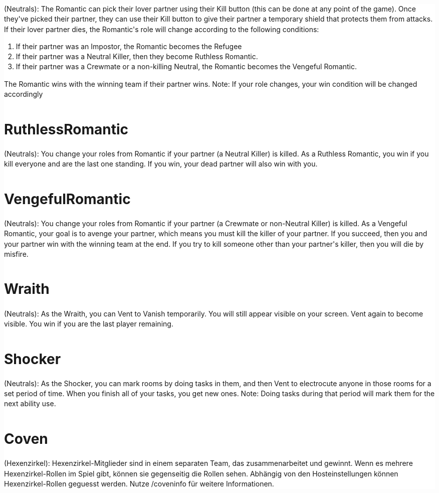 (Neutrals):
The Romantic can pick their lover partner using their Kill button (this can be done at any point of the game). Once they've picked their partner, they can use their Kill button to give their partner a temporary shield that protects them from attacks. If their lover partner dies, the Romantic's role will change according to the following conditions:
1. If their partner was an Impostor, the Romantic becomes the Refugee
2. If their partner was a Neutral Killer, then they become Ruthless Romantic.
3. If their partner was a Crewmate or a non-killing Neutral, the Romantic becomes the Vengeful Romantic. 

The Romantic wins with the winning team if their partner wins.
Note: If your role changes, your win condition will be changed accordingly

# RuthlessRomantic

(Neutrals):
You change your roles from Romantic if your partner (a Neutral Killer) is killed. As a Ruthless Romantic, you win if you kill everyone and are the last one standing. If you win, your dead partner will also win with you.

# VengefulRomantic

(Neutrals):
You change your roles from Romantic if your partner (a Crewmate or non-Neutral Killer) is killed. As a Vengeful Romantic, your goal is to avenge your partner, which means you must kill the killer of your partner. If you succeed, then you and your partner win with the winning team at the end. If you try to kill someone other than your partner's killer, then you will die by misfire.

# Wraith

(Neutrals):
As the Wraith, you can Vent to Vanish temporarily. You will still appear visible on your screen. Vent again to become visible. You win if you are the last player remaining.

# Shocker

(Neutrals):
As the Shocker, you can mark rooms by doing tasks in them, and then Vent to electrocute anyone in those rooms for a set period of time. When you finish all of your tasks, you get new ones. Note: Doing tasks during that period will mark them for the next ability use.

# Coven

(Hexenzirkel):
Hexenzirkel-Mitglieder sind in einem separaten Team, das zusammenarbeitet und gewinnt. Wenn es mehrere Hexenzirkel-Rollen im Spiel gibt, können sie gegenseitig die Rollen sehen.
Abhängig von den Hosteinstellungen können Hexenzirkel-Rollen geguesst werden.
Nutze /coveninfo für weitere Informationen.
